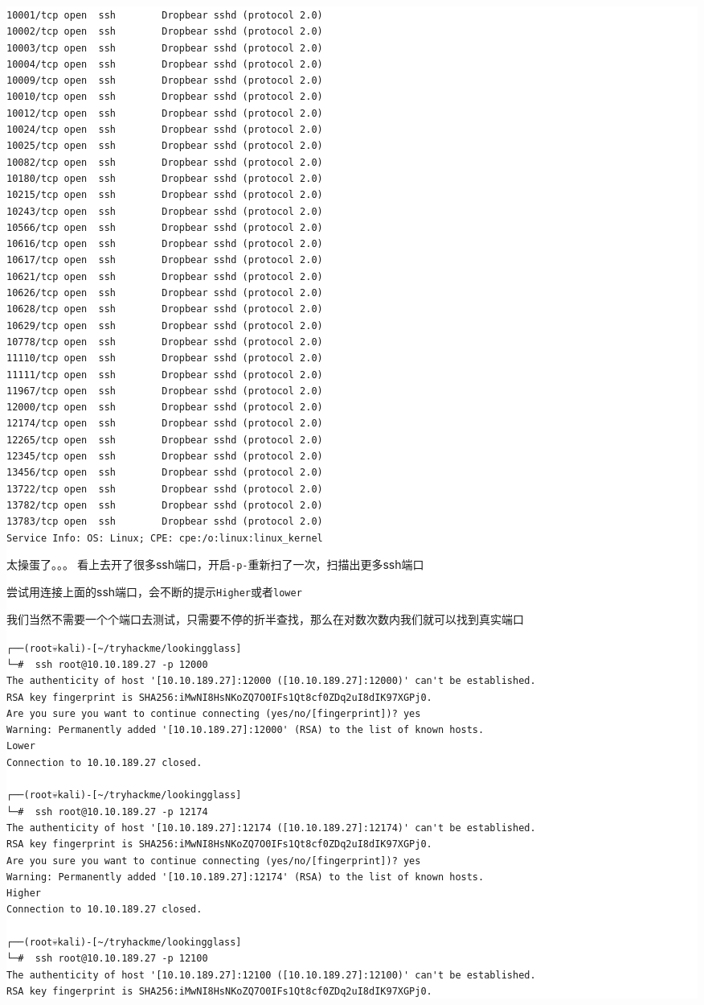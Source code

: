 ```
10001/tcp open  ssh        Dropbear sshd (protocol 2.0)
10002/tcp open  ssh        Dropbear sshd (protocol 2.0)
10003/tcp open  ssh        Dropbear sshd (protocol 2.0)
10004/tcp open  ssh        Dropbear sshd (protocol 2.0)
10009/tcp open  ssh        Dropbear sshd (protocol 2.0)
10010/tcp open  ssh        Dropbear sshd (protocol 2.0)
10012/tcp open  ssh        Dropbear sshd (protocol 2.0)
10024/tcp open  ssh        Dropbear sshd (protocol 2.0)
10025/tcp open  ssh        Dropbear sshd (protocol 2.0)
10082/tcp open  ssh        Dropbear sshd (protocol 2.0)
10180/tcp open  ssh        Dropbear sshd (protocol 2.0)
10215/tcp open  ssh        Dropbear sshd (protocol 2.0)
10243/tcp open  ssh        Dropbear sshd (protocol 2.0)
10566/tcp open  ssh        Dropbear sshd (protocol 2.0)
10616/tcp open  ssh        Dropbear sshd (protocol 2.0)
10617/tcp open  ssh        Dropbear sshd (protocol 2.0)
10621/tcp open  ssh        Dropbear sshd (protocol 2.0)
10626/tcp open  ssh        Dropbear sshd (protocol 2.0)
10628/tcp open  ssh        Dropbear sshd (protocol 2.0)
10629/tcp open  ssh        Dropbear sshd (protocol 2.0)
10778/tcp open  ssh        Dropbear sshd (protocol 2.0)
11110/tcp open  ssh        Dropbear sshd (protocol 2.0)
11111/tcp open  ssh        Dropbear sshd (protocol 2.0)
11967/tcp open  ssh        Dropbear sshd (protocol 2.0)
12000/tcp open  ssh        Dropbear sshd (protocol 2.0)
12174/tcp open  ssh        Dropbear sshd (protocol 2.0)
12265/tcp open  ssh        Dropbear sshd (protocol 2.0)
12345/tcp open  ssh        Dropbear sshd (protocol 2.0)
13456/tcp open  ssh        Dropbear sshd (protocol 2.0)
13722/tcp open  ssh        Dropbear sshd (protocol 2.0)
13782/tcp open  ssh        Dropbear sshd (protocol 2.0)
13783/tcp open  ssh        Dropbear sshd (protocol 2.0)
Service Info: OS: Linux; CPE: cpe:/o:linux:linux_kernel
```

太操蛋了。。。
看上去开了很多ssh端口，开启```-p-```重新扫了一次，扫描出更多ssh端口

尝试用连接上面的ssh端口，会不断的提示```Higher```或者```lower```

我们当然不需要一个个端口去测试，只需要不停的折半查找，那么在对数次数内我们就可以找到真实端口
```
┌──(root💀kali)-[~/tryhackme/lookingglass]
└─#  ssh root@10.10.189.27 -p 12000
The authenticity of host '[10.10.189.27]:12000 ([10.10.189.27]:12000)' can't be established.
RSA key fingerprint is SHA256:iMwNI8HsNKoZQ7O0IFs1Qt8cf0ZDq2uI8dIK97XGPj0.
Are you sure you want to continue connecting (yes/no/[fingerprint])? yes
Warning: Permanently added '[10.10.189.27]:12000' (RSA) to the list of known hosts.
Lower
Connection to 10.10.189.27 closed.
                                                                                                                                                                                                                                            
┌──(root💀kali)-[~/tryhackme/lookingglass]
└─#  ssh root@10.10.189.27 -p 12174
The authenticity of host '[10.10.189.27]:12174 ([10.10.189.27]:12174)' can't be established.
RSA key fingerprint is SHA256:iMwNI8HsNKoZQ7O0IFs1Qt8cf0ZDq2uI8dIK97XGPj0.
Are you sure you want to continue connecting (yes/no/[fingerprint])? yes
Warning: Permanently added '[10.10.189.27]:12174' (RSA) to the list of known hosts.
Higher
Connection to 10.10.189.27 closed.
                                                                                                                                                                                                                                            
┌──(root💀kali)-[~/tryhackme/lookingglass]
└─#  ssh root@10.10.189.27 -p 12100
The authenticity of host '[10.10.189.27]:12100 ([10.10.189.27]:12100)' can't be established.
RSA key fingerprint is SHA256:iMwNI8HsNKoZQ7O0IFs1Qt8cf0ZDq2uI8dIK97XGPj0.
```
